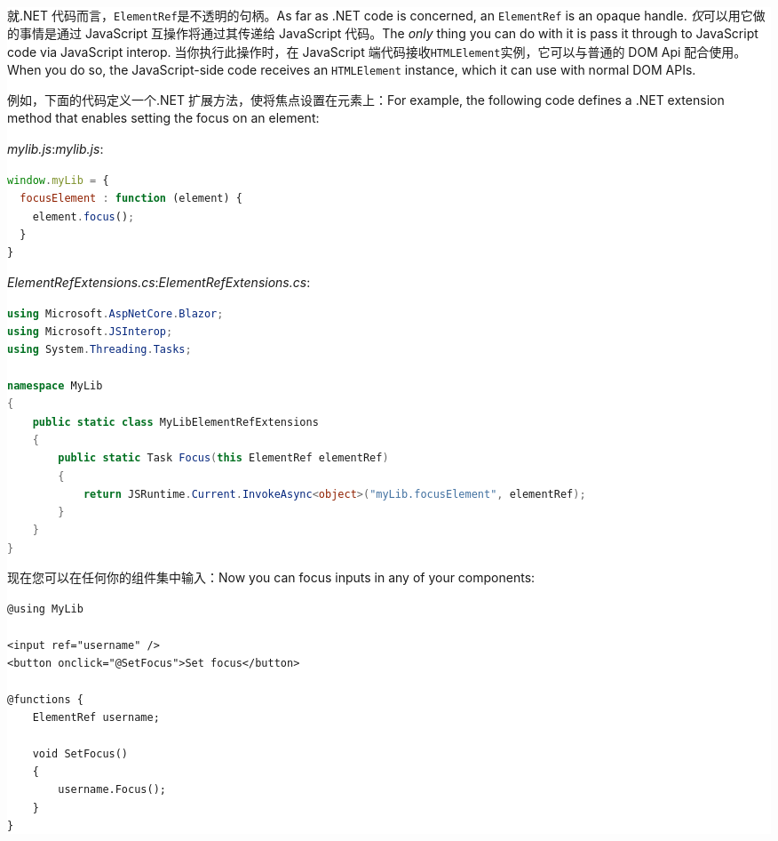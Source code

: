 <span data-ttu-id="860c4-162">就.NET 代码而言，`ElementRef`是不透明的句柄。</span><span class="sxs-lookup"><span data-stu-id="860c4-162">As far as .NET code is concerned, an `ElementRef` is an opaque handle.</span></span> <span data-ttu-id="860c4-163">*仅*可以用它做的事情是通过 JavaScript 互操作将通过其传递给 JavaScript 代码。</span><span class="sxs-lookup"><span data-stu-id="860c4-163">The *only* thing you can do with it is pass it through to JavaScript code via JavaScript interop.</span></span> <span data-ttu-id="860c4-164">当你执行此操作时，在 JavaScript 端代码接收`HTMLElement`实例，它可以与普通的 DOM Api 配合使用。</span><span class="sxs-lookup"><span data-stu-id="860c4-164">When you do so, the JavaScript-side code receives an `HTMLElement` instance, which it can use with normal DOM APIs.</span></span>

<span data-ttu-id="860c4-165">例如，下面的代码定义一个.NET 扩展方法，使将焦点设置在元素上：</span><span class="sxs-lookup"><span data-stu-id="860c4-165">For example, the following code defines a .NET extension method that enables setting the focus on an element:</span></span>

<span data-ttu-id="860c4-166">*mylib.js*:</span><span class="sxs-lookup"><span data-stu-id="860c4-166">*mylib.js*:</span></span>

```javascript
window.myLib = {
  focusElement : function (element) {
    element.focus();
  }
}
```

<span data-ttu-id="860c4-167">*ElementRefExtensions.cs*:</span><span class="sxs-lookup"><span data-stu-id="860c4-167">*ElementRefExtensions.cs*:</span></span>

```csharp
using Microsoft.AspNetCore.Blazor;
using Microsoft.JSInterop;
using System.Threading.Tasks;

namespace MyLib
{
    public static class MyLibElementRefExtensions
    {
        public static Task Focus(this ElementRef elementRef)
        {
            return JSRuntime.Current.InvokeAsync<object>("myLib.focusElement", elementRef);
        }
    }
}
```

<span data-ttu-id="860c4-168">现在您可以在任何你的组件集中输入：</span><span class="sxs-lookup"><span data-stu-id="860c4-168">Now you can focus inputs in any of your components:</span></span>

```cshtml
@using MyLib

<input ref="username" />
<button onclick="@SetFocus">Set focus</button>

@functions {
    ElementRef username;

    void SetFocus()
    {
        username.Focus();
    }
}
```
